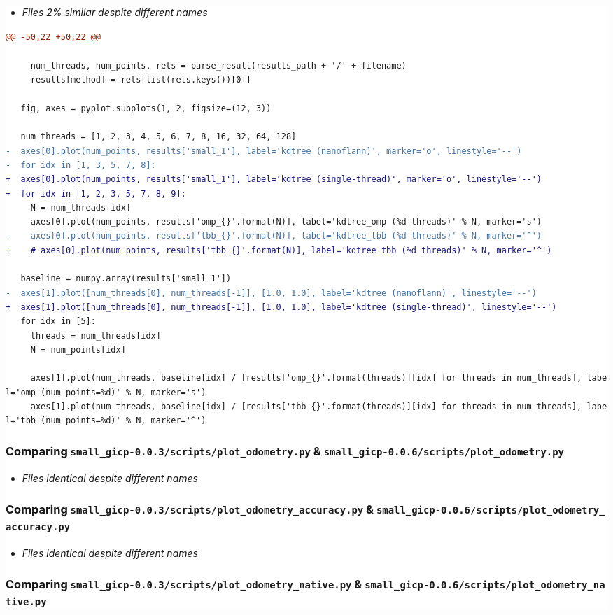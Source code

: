  * *Files 2% similar despite different names*

```diff
@@ -50,22 +50,22 @@
 
     num_threads, num_points, rets = parse_result(results_path + '/' + filename)
     results[method] = rets[list(rets.keys())[0]] 
 
   fig, axes = pyplot.subplots(1, 2, figsize=(12, 3))
   
   num_threads = [1, 2, 3, 4, 5, 6, 7, 8, 16, 32, 64, 128]
-  axes[0].plot(num_points, results['small_1'], label='kdtree (nanoflann)', marker='o', linestyle='--')
-  for idx in [1, 3, 5, 7, 8]:
+  axes[0].plot(num_points, results['small_1'], label='kdtree (single-thread)', marker='o', linestyle='--')
+  for idx in [1, 2, 3, 5, 7, 8, 9]:
     N = num_threads[idx]
     axes[0].plot(num_points, results['omp_{}'.format(N)], label='kdtree_omp (%d threads)' % N, marker='s')
-    axes[0].plot(num_points, results['tbb_{}'.format(N)], label='kdtree_tbb (%d threads)' % N, marker='^')
+    # axes[0].plot(num_points, results['tbb_{}'.format(N)], label='kdtree_tbb (%d threads)' % N, marker='^')
 
   baseline = numpy.array(results['small_1'])
-  axes[1].plot([num_threads[0], num_threads[-1]], [1.0, 1.0], label='kdtree (nanoflann)', linestyle='--')
+  axes[1].plot([num_threads[0], num_threads[-1]], [1.0, 1.0], label='kdtree (single-thread)', linestyle='--')
   for idx in [5]:
     threads = num_threads[idx]
     N = num_points[idx]
     
     axes[1].plot(num_threads, baseline[idx] / [results['omp_{}'.format(threads)][idx] for threads in num_threads], label='omp (num_points=%d)' % N, marker='s')
     axes[1].plot(num_threads, baseline[idx] / [results['tbb_{}'.format(threads)][idx] for threads in num_threads], label='tbb (num_points=%d)' % N, marker='^')
```

### Comparing `small_gicp-0.0.3/scripts/plot_odometry.py` & `small_gicp-0.0.6/scripts/plot_odometry.py`

 * *Files identical despite different names*

### Comparing `small_gicp-0.0.3/scripts/plot_odometry_accuracy.py` & `small_gicp-0.0.6/scripts/plot_odometry_accuracy.py`

 * *Files identical despite different names*

### Comparing `small_gicp-0.0.3/scripts/plot_odometry_native.py` & `small_gicp-0.0.6/scripts/plot_odometry_native.py`
